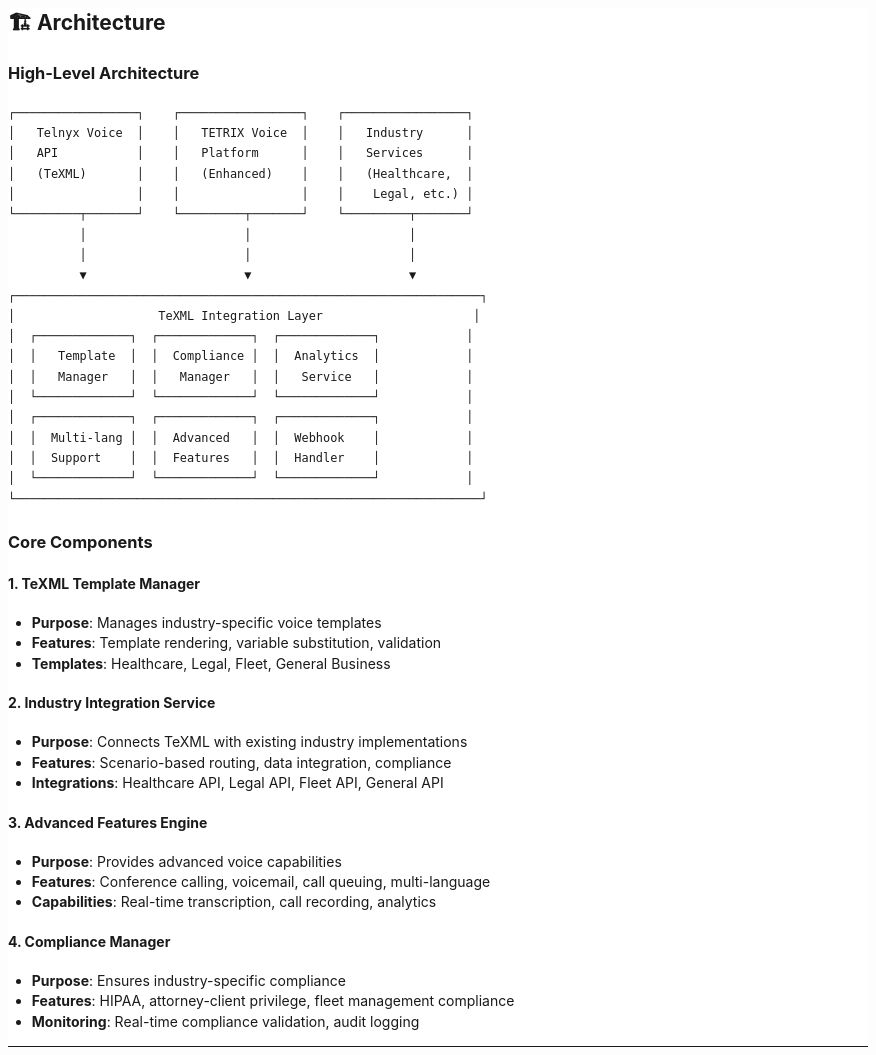 ## 🏗️ **Architecture**

### **High-Level Architecture**

```
┌─────────────────┐    ┌─────────────────┐    ┌─────────────────┐
│   Telnyx Voice  │    │   TETRIX Voice  │    │   Industry      │
│   API           │    │   Platform      │    │   Services      │
│   (TeXML)       │    │   (Enhanced)    │    │   (Healthcare,  │
│                 │    │                 │    │    Legal, etc.) │
└─────────┬───────┘    └─────────┬───────┘    └─────────┬───────┘
          │                      │                      │
          │                      │                      │
          ▼                      ▼                      ▼
┌─────────────────────────────────────────────────────────────────┐
│                    TeXML Integration Layer                     │
│  ┌─────────────┐  ┌─────────────┐  ┌─────────────┐            │
│  │   Template  │  │  Compliance │  │  Analytics  │            │
│  │   Manager   │  │   Manager   │  │   Service   │            │
│  └─────────────┘  └─────────────┘  └─────────────┘            │
│  ┌─────────────┐  ┌─────────────┐  ┌─────────────┐            │
│  │  Multi-lang │  │  Advanced   │  │  Webhook    │            │
│  │  Support    │  │  Features   │  │  Handler    │            │
│  └─────────────┘  └─────────────┘  └─────────────┘            │
└─────────────────────────────────────────────────────────────────┘
```

### **Core Components**

#### **1. TeXML Template Manager**
- **Purpose**: Manages industry-specific voice templates
- **Features**: Template rendering, variable substitution, validation
- **Templates**: Healthcare, Legal, Fleet, General Business

#### **2. Industry Integration Service**
- **Purpose**: Connects TeXML with existing industry implementations
- **Features**: Scenario-based routing, data integration, compliance
- **Integrations**: Healthcare API, Legal API, Fleet API, General API

#### **3. Advanced Features Engine**
- **Purpose**: Provides advanced voice capabilities
- **Features**: Conference calling, voicemail, call queuing, multi-language
- **Capabilities**: Real-time transcription, call recording, analytics

#### **4. Compliance Manager**
- **Purpose**: Ensures industry-specific compliance
- **Features**: HIPAA, attorney-client privilege, fleet management compliance
- **Monitoring**: Real-time compliance validation, audit logging

---
